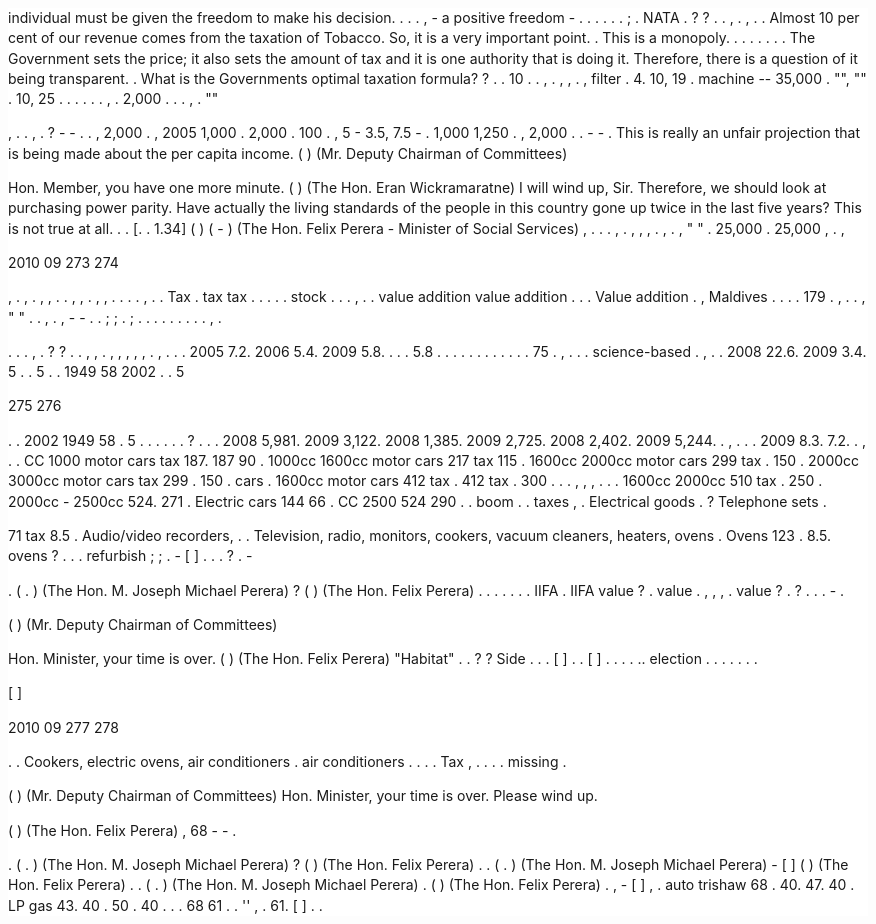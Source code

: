 individual must be given the freedom to make his decision. . . . , - a positive freedom - . . . . . . ; . NATA . ? ? . . , . , . . Almost 10 per cent of our revenue comes from the taxation of Tobacco. So, it is a very important point. . This is a monopoly. . . . . . . . The Government sets the price; it also sets the amount of tax and it is one authority that is doing it. Therefore, there is a question of it being transparent. . What is the Governments optimal taxation formula? ? . . 10 . . , . , , . , filter . 4. 10, 19 . machine -- 35,000 . "", "" . 10, 25 . . . . . . , . 2,000 . . . , . ""

, . . , . ? - - . . , 2,000 . , 2005 1,000 . 2,000 . 100 . , 5 - 3.5, 7.5 - . 1,000 1,250 . , 2,000 . . - - . This is really an unfair projection that is being made about the per capita income. ( ) (Mr. Deputy Chairman of Committees)

Hon. Member, you have one more minute. ( ) (The Hon. Eran Wickramaratne) I will wind up, Sir. Therefore, we should look at purchasing power parity. Have actually the living standards of the people in this country gone up twice in the last five years? This is not true at all. . . [. . 1.34] ( ) ( - ) (The Hon. Felix Perera - Minister of Social Services) , . . . , . , , , . , . , " " . 25,000 . 25,000 , . ,

2010 09 273 274

, . , . , , . . , , . , , . . . . , . . Tax . tax tax . . . . . stock . . . , . . value addition value addition . . . Value addition . , Maldives . . . . 179 . , . . , " " . . , . , - - . . ; ; . ; . . . . . . . . . , .

. . . , . ? ? . . , , . , , , , , . , . . . 2005 7.2. 2006 5.4. 2009 5.8. . . . 5.8 . . . . . . . . . . . . 75 . , . . . science-based . , . . 2008 22.6. 2009 3.4. 5 . . 5 . . 1949 58 2002 . . 5

275 276

. . 2002 1949 58 . 5 . . . . . . ? . . . 2008 5,981. 2009 3,122. 2008 1,385. 2009 2,725. 2008 2,402. 2009 5,244. . , . . . 2009 8.3. 7.2. . , . . CC 1000 motor cars tax 187. 187 90 . 1000cc 1600cc motor cars 217 tax 115 . 1600cc 2000cc motor cars 299 tax . 150 . 2000cc 3000cc motor cars tax 299 . 150 . cars . 1600cc motor cars 412 tax . 412 tax . 300 . . . , , , . . . 1600cc 2000cc 510 tax . 250 . 2000cc - 2500cc 524. 271 . Electric cars 144 66 . CC 2500 524 290 . . boom . . taxes , . Electrical goods . ? Telephone sets .

71 tax 8.5 . Audio/video recorders, . . Television, radio, monitors, cookers, vacuum cleaners, heaters, ovens . Ovens 123 . 8.5. ovens ? . . . refurbish ; ; . - [ ] . . . ? . -

. ( . ) (The Hon. M. Joseph Michael Perera) ? ( ) (The Hon. Felix Perera) . . . . . . . IIFA . IIFA value ? . value . , , , . value ? . ? . . . - .

( ) (Mr. Deputy Chairman of Committees)

Hon. Minister, your time is over. ( ) (The Hon. Felix Perera) "Habitat" . . ? ? Side . . . [ ] . . [ ] . . . . .. election . . . . . . .

[ ]

2010 09 277 278

. . Cookers, electric ovens, air conditioners . air conditioners . . . . Tax , . . . . missing .

( ) (Mr. Deputy Chairman of Committees) Hon. Minister, your time is over. Please wind up.

( ) (The Hon. Felix Perera) , 68 - - .

. ( . ) (The Hon. M. Joseph Michael Perera) ? ( ) (The Hon. Felix Perera) . . ( . ) (The Hon. M. Joseph Michael Perera) - [ ] ( ) (The Hon. Felix Perera) . . ( . ) (The Hon. M. Joseph Michael Perera) . ( ) (The Hon. Felix Perera) . , - [ ] , . auto trishaw 68 . 40. 47. 40 . LP gas 43. 40 . 50 . 40 . . . 68 61 . . '' , . 61. [ ] . .
